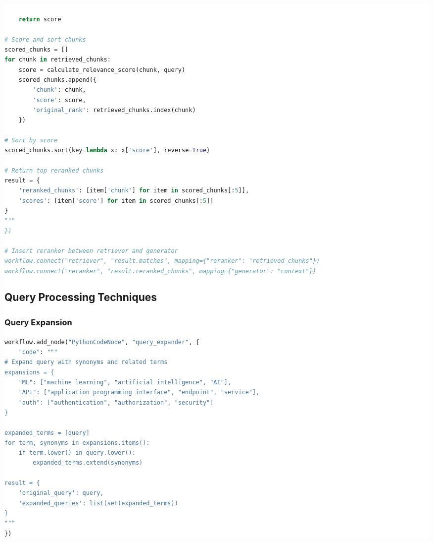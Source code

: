 ```python

    return score

# Score and sort chunks
scored_chunks = []
for chunk in retrieved_chunks:
    score = calculate_relevance_score(chunk, query)
    scored_chunks.append({
        'chunk': chunk,
        'score': score,
        'original_rank': retrieved_chunks.index(chunk)
    })

# Sort by score
scored_chunks.sort(key=lambda x: x['score'], reverse=True)

# Return top reranked chunks
result = {
    'reranked_chunks': [item['chunk'] for item in scored_chunks[:5]],
    'scores': [item['score'] for item in scored_chunks[:5]]
}
"""
})

# Insert reranker between retriever and generator
workflow.connect("retriever", "result.matches", mapping={"reranker": "retrieved_chunks"})
workflow.connect("reranker", "result.reranked_chunks", mapping={"generator": "context"})
```

## Query Processing Techniques

### Query Expansion

```python
workflow.add_node("PythonCodeNode", "query_expander", {
    "code": """
# Expand query with synonyms and related terms
expansions = {
    "ML": ["machine learning", "artificial intelligence", "AI"],
    "API": ["application programming interface", "endpoint", "service"],
    "auth": ["authentication", "authorization", "security"]
}

expanded_terms = [query]
for term, synonyms in expansions.items():
    if term.lower() in query.lower():
        expanded_terms.extend(synonyms)

result = {
    'original_query': query,
    'expanded_queries': list(set(expanded_terms))
}
"""
})
```

